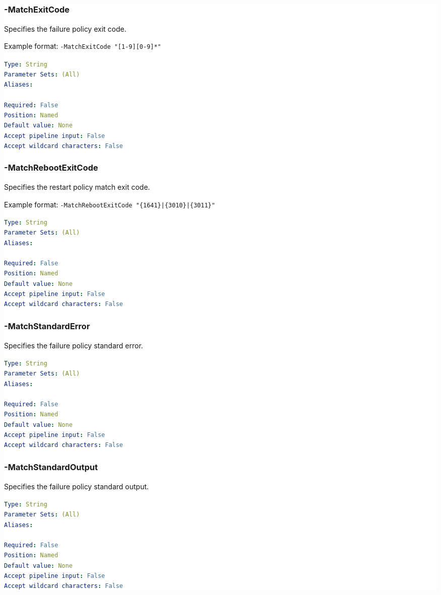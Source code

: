 ### -MatchExitCode
Specifies the failure policy exit code.

Example format: `-MatchExitCode "[1-9][0-9]*"`

```yaml
Type: String
Parameter Sets: (All)
Aliases: 

Required: False
Position: Named
Default value: None
Accept pipeline input: False
Accept wildcard characters: False
```

### -MatchRebootExitCode
Specifies the restart policy match exit code.

Example format: `-MatchRebootExitCode "{1641}|{3010}|{3011}"`

```yaml
Type: String
Parameter Sets: (All)
Aliases: 

Required: False
Position: Named
Default value: None
Accept pipeline input: False
Accept wildcard characters: False
```

### -MatchStandardError
Specifies the failure policy standard error.

```yaml
Type: String
Parameter Sets: (All)
Aliases: 

Required: False
Position: Named
Default value: None
Accept pipeline input: False
Accept wildcard characters: False
```

### -MatchStandardOutput
Specifies the failure policy standard output.

```yaml
Type: String
Parameter Sets: (All)
Aliases: 

Required: False
Position: Named
Default value: None
Accept pipeline input: False
Accept wildcard characters: False
```

